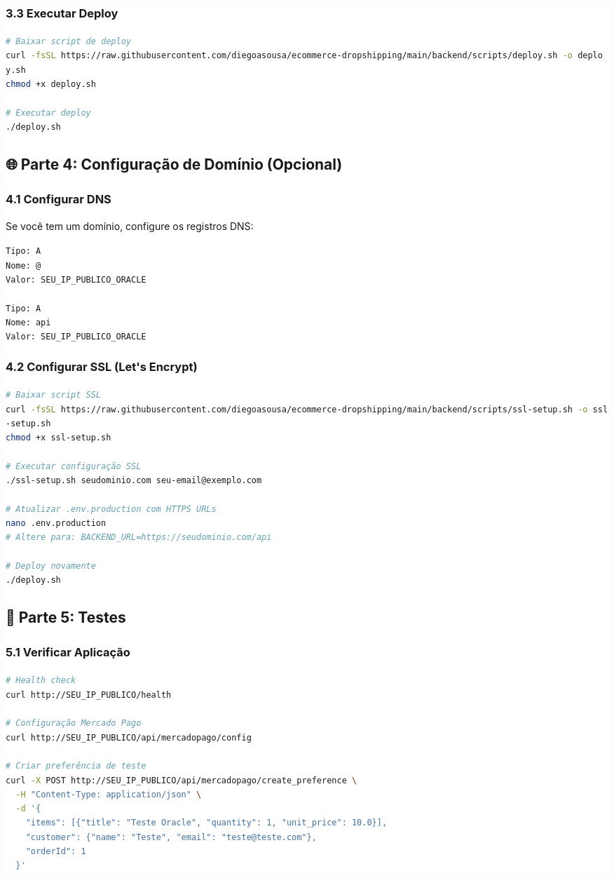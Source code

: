 ### 3.3 Executar Deploy
```bash
# Baixar script de deploy
curl -fsSL https://raw.githubusercontent.com/diegoasousa/ecommerce-dropshipping/main/backend/scripts/deploy.sh -o deploy.sh
chmod +x deploy.sh

# Executar deploy
./deploy.sh
```

## 🌐 Parte 4: Configuração de Domínio (Opcional)

### 4.1 Configurar DNS
Se você tem um domínio, configure os registros DNS:
```
Tipo: A
Nome: @
Valor: SEU_IP_PUBLICO_ORACLE

Tipo: A
Nome: api
Valor: SEU_IP_PUBLICO_ORACLE
```

### 4.2 Configurar SSL (Let's Encrypt)
```bash
# Baixar script SSL
curl -fsSL https://raw.githubusercontent.com/diegoasousa/ecommerce-dropshipping/main/backend/scripts/ssl-setup.sh -o ssl-setup.sh
chmod +x ssl-setup.sh

# Executar configuração SSL
./ssl-setup.sh seudominio.com seu-email@exemplo.com

# Atualizar .env.production com HTTPS URLs
nano .env.production
# Altere para: BACKEND_URL=https://seudominio.com/api

# Deploy novamente
./deploy.sh
```

## 🧪 Parte 5: Testes

### 5.1 Verificar Aplicação
```bash
# Health check
curl http://SEU_IP_PUBLICO/health

# Configuração Mercado Pago
curl http://SEU_IP_PUBLICO/api/mercadopago/config

# Criar preferência de teste
curl -X POST http://SEU_IP_PUBLICO/api/mercadopago/create_preference \
  -H "Content-Type: application/json" \
  -d '{
    "items": [{"title": "Teste Oracle", "quantity": 1, "unit_price": 10.0}],
    "customer": {"name": "Teste", "email": "teste@teste.com"},
    "orderId": 1
  }'
```
